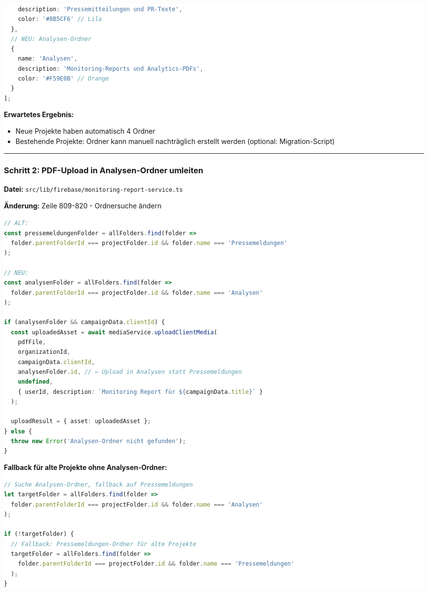 ```typescript
    description: 'Pressemitteilungen und PR-Texte',
    color: '#8B5CF6' // Lila
  },
  // NEU: Analysen-Ordner
  {
    name: 'Analysen',
    description: 'Monitoring-Reports und Analytics-PDFs',
    color: '#F59E0B' // Orange
  }
];
```

**Erwartetes Ergebnis:**
- Neue Projekte haben automatisch 4 Ordner
- Bestehende Projekte: Ordner kann manuell nachträglich erstellt werden (optional: Migration-Script)

---

### **Schritt 2: PDF-Upload in Analysen-Ordner umleiten**

**Datei:** `src/lib/firebase/monitoring-report-service.ts`

**Änderung:** Zeile 809-820 - Ordnersuche ändern
```typescript
// ALT:
const pressemeldungenFolder = allFolders.find(folder =>
  folder.parentFolderId === projectFolder.id && folder.name === 'Pressemeldungen'
);

// NEU:
const analysenFolder = allFolders.find(folder =>
  folder.parentFolderId === projectFolder.id && folder.name === 'Analysen'
);

if (analysenFolder && campaignData.clientId) {
  const uploadedAsset = await mediaService.uploadClientMedia(
    pdfFile,
    organizationId,
    campaignData.clientId,
    analysenFolder.id, // ← Upload in Analysen statt Pressemeldungen
    undefined,
    { userId, description: `Monitoring Report für ${campaignData.title}` }
  );

  uploadResult = { asset: uploadedAsset };
} else {
  throw new Error('Analysen-Ordner nicht gefunden');
}
```

**Fallback für alte Projekte ohne Analysen-Ordner:**
```typescript
// Suche Analysen-Ordner, fallback auf Pressemeldungen
let targetFolder = allFolders.find(folder =>
  folder.parentFolderId === projectFolder.id && folder.name === 'Analysen'
);

if (!targetFolder) {
  // Fallback: Pressemeldungen-Ordner für alte Projekte
  targetFolder = allFolders.find(folder =>
    folder.parentFolderId === projectFolder.id && folder.name === 'Pressemeldungen'
  );
}
```
